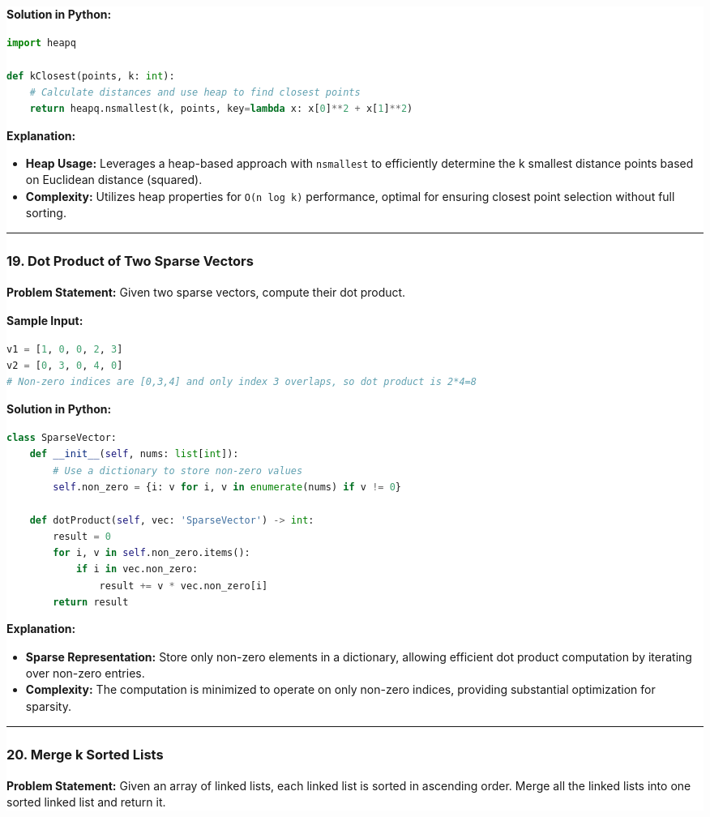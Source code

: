 **Solution in Python:**
```python
import heapq

def kClosest(points, k: int):
    # Calculate distances and use heap to find closest points
    return heapq.nsmallest(k, points, key=lambda x: x[0]**2 + x[1]**2)
```

**Explanation:**
- **Heap Usage:** Leverages a heap-based approach with `nsmallest` to efficiently determine the k smallest distance points based on Euclidean distance (squared).
- **Complexity:** Utilizes heap properties for `O(n log k)` performance, optimal for ensuring closest point selection without full sorting.

---

### 19. Dot Product of Two Sparse Vectors

**Problem Statement:**
Given two sparse vectors, compute their dot product.

**Sample Input:**
```python
v1 = [1, 0, 0, 2, 3]
v2 = [0, 3, 0, 4, 0]
# Non-zero indices are [0,3,4] and only index 3 overlaps, so dot product is 2*4=8
```

**Solution in Python:**
```python
class SparseVector:
    def __init__(self, nums: list[int]):
        # Use a dictionary to store non-zero values
        self.non_zero = {i: v for i, v in enumerate(nums) if v != 0}

    def dotProduct(self, vec: 'SparseVector') -> int:
        result = 0
        for i, v in self.non_zero.items():
            if i in vec.non_zero:
                result += v * vec.non_zero[i]
        return result
```

**Explanation:**
- **Sparse Representation:** Store only non-zero elements in a dictionary, allowing efficient dot product computation by iterating over non-zero entries.
- **Complexity:** The computation is minimized to operate on only non-zero indices, providing substantial optimization for sparsity.

---

### 20. Merge k Sorted Lists

**Problem Statement:**
Given an array of linked lists, each linked list is sorted in ascending order. Merge all the linked lists into one sorted linked list and return it.

